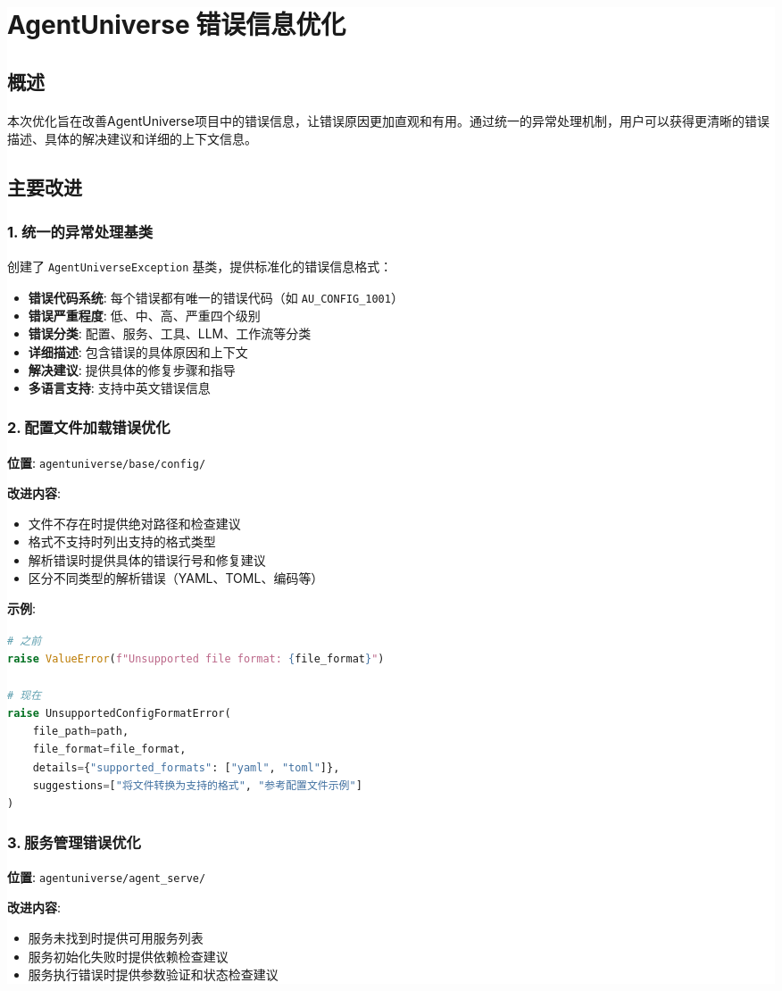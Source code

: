 # AgentUniverse 错误信息优化

## 概述

本次优化旨在改善AgentUniverse项目中的错误信息，让错误原因更加直观和有用。通过统一的异常处理机制，用户可以获得更清晰的错误描述、具体的解决建议和详细的上下文信息。

## 主要改进

### 1. 统一的异常处理基类

创建了 `AgentUniverseException` 基类，提供标准化的错误信息格式：

- **错误代码系统**: 每个错误都有唯一的错误代码（如 `AU_CONFIG_1001`）
- **错误严重程度**: 低、中、高、严重四个级别
- **错误分类**: 配置、服务、工具、LLM、工作流等分类
- **详细描述**: 包含错误的具体原因和上下文
- **解决建议**: 提供具体的修复步骤和指导
- **多语言支持**: 支持中英文错误信息

### 2. 配置文件加载错误优化

**位置**: `agentuniverse/base/config/`

**改进内容**:
- 文件不存在时提供绝对路径和检查建议
- 格式不支持时列出支持的格式类型
- 解析错误时提供具体的错误行号和修复建议
- 区分不同类型的解析错误（YAML、TOML、编码等）

**示例**:
```python
# 之前
raise ValueError(f"Unsupported file format: {file_format}")

# 现在
raise UnsupportedConfigFormatError(
    file_path=path,
    file_format=file_format,
    details={"supported_formats": ["yaml", "toml"]},
    suggestions=["将文件转换为支持的格式", "参考配置文件示例"]
)
```

### 3. 服务管理错误优化

**位置**: `agentuniverse/agent_serve/`

**改进内容**:
- 服务未找到时提供可用服务列表
- 服务初始化失败时提供依赖检查建议
- 服务执行错误时提供参数验证和状态检查建议
